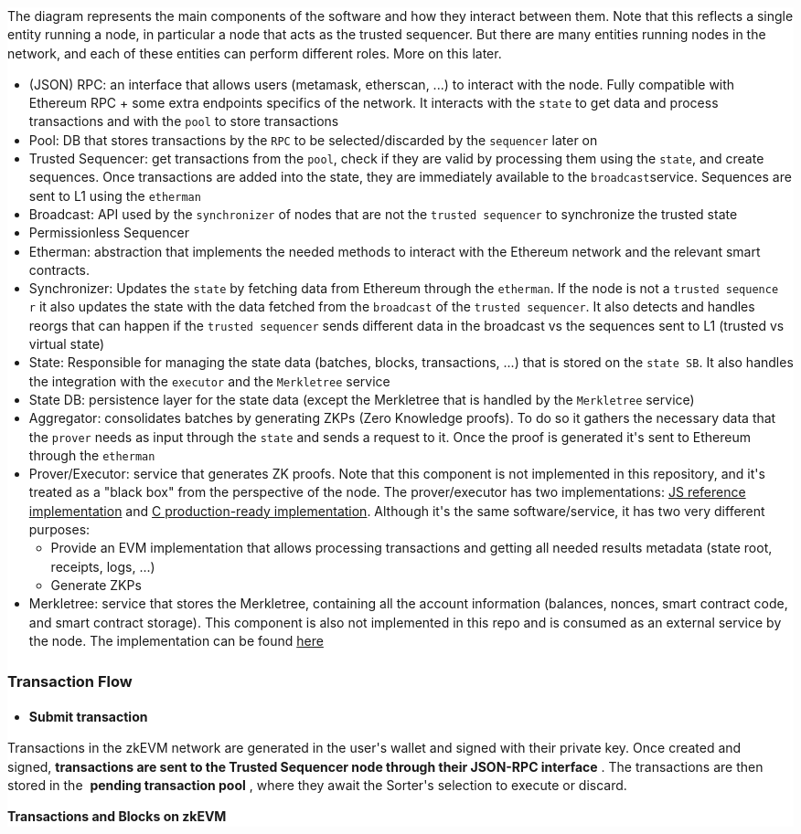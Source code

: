 The diagram represents the main components of the software and how they interact between them. Note that this reflects a single entity running a node, in particular a node that acts as the trusted sequencer. But there are many entities running nodes in the network, and each of these entities can perform different roles. More on this later.

- (JSON) RPC: an interface that allows users (metamask, etherscan, ...) to interact with the node. Fully compatible with Ethereum RPC + some extra endpoints specifics of the network. It interacts with the `state` to get data and process transactions and with the `pool` to store transactions
- Pool: DB that stores transactions by the `RPC` to be selected/discarded by the `sequencer` later on
- Trusted Sequencer: get transactions from the `pool`, check if they are valid by processing them using the `state`, and create sequences. Once transactions are added into the state, they are immediately available to the `broadcast`service. Sequences are sent to L1 using the `etherman`
- Broadcast: API used by the `synchronizer` of nodes that are not the `trusted sequencer` to synchronize the trusted state
- Permissionless Sequencer
- Etherman: abstraction that implements the needed methods to interact with the Ethereum network and the relevant smart contracts.
- Synchronizer: Updates the `state` by fetching data from Ethereum through the `etherman`. If the node is not a `trusted sequencer` it also updates the state with the data fetched from the `broadcast` of the `trusted sequencer`. It also detects and handles reorgs that can happen if the `trusted sequencer` sends different data in the broadcast vs the sequences sent to L1 (trusted vs virtual state)
- State: Responsible for managing the state data (batches, blocks, transactions, ...) that is stored on the `state SB`. It also handles the integration with the `executor` and the `Merkletree` service
- State DB: persistence layer for the state data (except the Merkletree that is handled by the `Merkletree` service)
- Aggregator: consolidates batches by generating ZKPs (Zero Knowledge proofs). To do so it gathers the necessary data that the `prover` needs as input through the `state` and sends a request to it. Once the proof is generated it's sent to Ethereum through the `etherman`
- Prover/Executor: service that generates ZK proofs. Note that this component is not implemented in this repository, and it's treated as a "black box" from the perspective of the node. The prover/executor has two implementations: [JS reference implementation](https://github.com/0xPolygonHermez/zkevm-proverjs) and [C production-ready implementation](https://github.com/0xPolygonHermez/zkevm-prover). Although it's the same software/service, it has two very different purposes:
    - Provide an EVM implementation that allows processing transactions and getting all needed results metadata (state root, receipts, logs, ...)
    - Generate ZKPs
- Merkletree: service that stores the Merkletree, containing all the account information (balances, nonces, smart contract code, and smart contract storage). This component is also not implemented in this repo and is consumed as an external service by the node. The implementation can be found [here](https://github.com/0xPolygonHermez/zkevm-prover)

### Transaction Flow

- **Submit transaction**

Transactions in the zkEVM network are generated in the user's wallet and signed with their private key. Once created and signed, **transactions are sent to the Trusted Sequencer node through their JSON-RPC interface** . The transactions are then stored in the  **pending transaction pool** , where they await the Sorter's selection to execute or discard.

**Transactions and Blocks on zkEVM**
